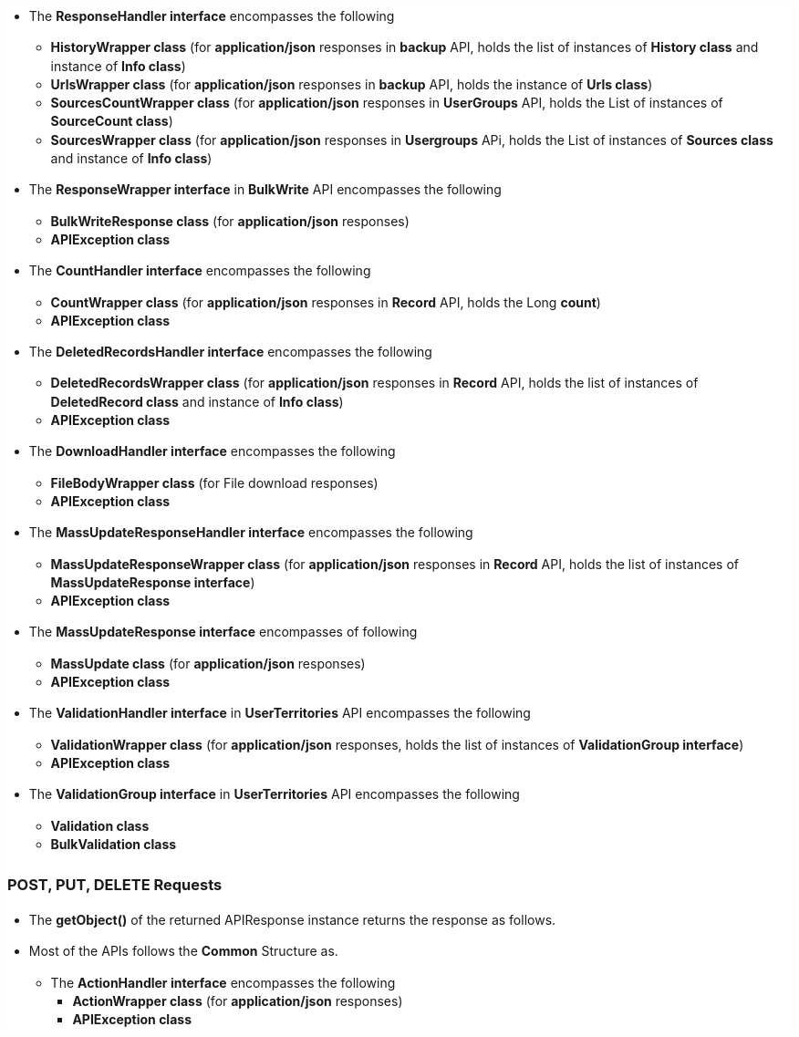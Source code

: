   - The **ResponseHandler interface** encompasses the following
    - **HistoryWrapper class** (for **application/json** responses in **backup** API, holds the list of instances of **History class** and instance of **Info class**)
    - **UrlsWrapper class** (for **application/json** responses in **backup** API, holds the instance of **Urls class**)
    - **SourcesCountWrapper class** (for **application/json** responses in **UserGroups** API, holds the List of instances of **SourceCount class**)
    - **SourcesWrapper class** (for **application/json** responses in **Usergroups** APi, holds the List of instances of **Sources class** and instance of **Info class**)

  - The **ResponseWrapper interface** in **BulkWrite** API encompasses the following
    - **BulkWriteResponse class** (for **application/json** responses)
    - **APIException class**

  - The **CountHandler interface** encompasses the following
    - **CountWrapper class** (for **application/json** responses in **Record** API, holds the Long **count**)
    - **APIException class**

  - The **DeletedRecordsHandler interface** encompasses the following
    - **DeletedRecordsWrapper class** (for **application/json** responses in **Record** API, holds the list of instances of **DeletedRecord class** and instance of **Info class**)
    - **APIException class**

  - The **DownloadHandler interface** encompasses the following
    - **FileBodyWrapper class** (for File download responses)
    - **APIException class**

  - The **MassUpdateResponseHandler interface** encompasses the following
    - **MassUpdateResponseWrapper class** (for **application/json** responses in **Record** API, holds the list of instances of **MassUpdateResponse interface**)
    - **APIException class**

  - The **MassUpdateResponse interface** encompasses of following
    - **MassUpdate class** (for **application/json** responses)
    - **APIException class**

  - The **ValidationHandler interface** in **UserTerritories** API encompasses the following
    - **ValidationWrapper class** (for **application/json** responses, holds the list of instances of **ValidationGroup interface**)
    - **APIException class**

  - The **ValidationGroup interface** in **UserTerritories** API encompasses the following
    - **Validation class**
    - **BulkValidation class**

### POST, PUT, DELETE Requests

- The **getObject()** of the returned APIResponse instance returns the response as follows.

- Most of the APIs follows the **Common** Structure as.

  - The **ActionHandler interface** encompasses the following
    - **ActionWrapper class** (for **application/json** responses)
    - **APIException class**
